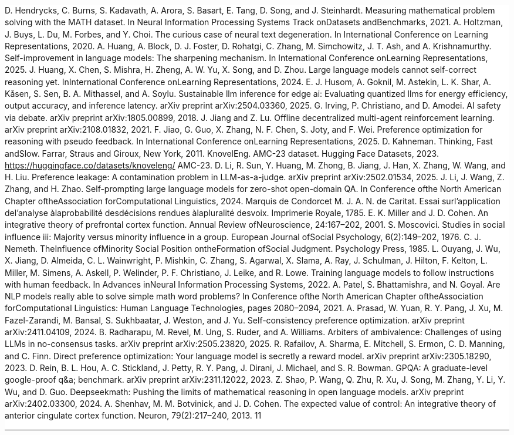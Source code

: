 D. Hendrycks, C. Burns, S. Kadavath, A. Arora, S. Basart, E. Tang, D. Song, and J. Steinhardt. Measuring mathematical problem solving with the MATH dataset. In Neural Information Processing Systems Track onDatasets andBenchmarks, 2021. A. Holtzman, J. Buys, L. Du, M. Forbes, and Y. Choi. The curious case of neural text degeneration. In International Conference on Learning Representations, 2020. A. Huang, A. Block, D. J. Foster, D. Rohatgi, C. Zhang, M. Simchowitz, J. T. Ash, and A. Krishnamurthy. Self-improvement in language models: The sharpening mechanism. In International Conference onLearning Representations, 2025. J. Huang, X. Chen, S. Mishra, H. Zheng, A. W. Yu, X. Song, and D. Zhou. Large language models cannot self-correct reasoning yet. InInternational Conference onLearning Representations, 2024. E. J. Husom, A. Goknil, M. Astekin, L. K. Shar, A. Kåsen, S. Sen, B. A. Mithassel, and A. Soylu. Sustainable llm inference for edge ai: Evaluating quantized llms for energy efficiency, output accuracy, and inference latency. arXiv preprint arXiv:2504.03360, 2025. G. Irving, P. Christiano, and D. Amodei. AI safety via debate. arXiv preprint arXiv:1805.00899, 2018. J. Jiang and Z. Lu. Offline decentralized multi-agent reinforcement learning. arXiv preprint arXiv:2108.01832, 2021. F. Jiao, G. Guo, X. Zhang, N. F. Chen, S. Joty, and F. Wei. Preference optimization for reasoning with pseudo feedback. In International Conference onLearning Representations, 2025. D. Kahneman. Thinking, Fast andSlow. Farrar, Straus and Giroux, New York, 2011. KnovelEng. AMC-23 dataset. Hugging Face Datasets, 2023. https://huggingface.co/datasets/knoveleng/ AMC-23. D. Li, R. Sun, Y. Huang, M. Zhong, B. Jiang, J. Han, X. Zhang, W. Wang, and H. Liu. Preference leakage: A contamination problem in LLM-as-a-judge. arXiv preprint arXiv:2502.01534, 2025. J. Li, J. Wang, Z. Zhang, and H. Zhao. Self-prompting large language models for zero-shot open-domain QA. In Conference ofthe North American Chapter oftheAssociation forComputational Linguistics, 2024. Marquis de Condorcet M. J. A. N. de Caritat. Essai surl’application del’analyse àlaprobabilité desdécisions rendues àlapluralité desvoix. Imprimerie Royale, 1785. E. K. Miller and J. D. Cohen. An integrative theory of prefrontal cortex function. Annual Review ofNeuroscience, 24:167–202, 2001. S. Moscovici. Studies in social influence iii: Majority versus minority influence in a group. European Journal ofSocial Psychology, 6(2):149–202, 1976. C. J. Nemeth. TheInfluence ofMinority Social Position ontheFormation ofSocial Judgment. Psychology Press, 1985. L. Ouyang, J. Wu, X. Jiang, D. Almeida, C. L. Wainwright, P. Mishkin, C. Zhang, S. Agarwal, X. Slama, A. Ray, J. Schulman, J. Hilton, F. Kelton, L. Miller, M. Simens, A. Askell, P. Welinder, P. F. Christiano, J. Leike, and R. Lowe. Training language models to follow instructions with human feedback. In Advances inNeural Information Processing Systems, 2022. A. Patel, S. Bhattamishra, and N. Goyal. Are NLP models really able to solve simple math word problems? In Conference ofthe North American Chapter oftheAssociation forComputational Linguistics: Human Language Technologies, pages 2080–2094, 2021. A. Prasad, W. Yuan, R. Y. Pang, J. Xu, M. Fazel-Zarandi, M. Bansal, S. Sukhbaatar, J. Weston, and J. Yu. Self-consistency preference optimization. arXiv preprint arXiv:2411.04109, 2024. B. Radharapu, M. Revel, M. Ung, S. Ruder, and A. Williams. Arbiters of ambivalence: Challenges of using LLMs in no-consensus tasks. arXiv preprint arXiv:2505.23820, 2025. R. Rafailov, A. Sharma, E. Mitchell, S. Ermon, C. D. Manning, and C. Finn. Direct preference optimization: Your language model is secretly a reward model. arXiv preprint arXiv:2305.18290, 2023. D. Rein, B. L. Hou, A. C. Stickland, J. Petty, R. Y. Pang, J. Dirani, J. Michael, and S. R. Bowman. GPQA: A graduate-level google-proof q&a; benchmark. arXiv preprint arXiv:2311.12022, 2023. Z. Shao, P. Wang, Q. Zhu, R. Xu, J. Song, M. Zhang, Y. Li, Y. Wu, and D. Guo. Deepseekmath: Pushing the limits of mathematical reasoning in open language models. arXiv preprint arXiv:2402.03300, 2024. A. Shenhav, M. M. Botvinick, and J. D. Cohen. The expected value of control: An integrative theory of anterior cingulate cortex function. Neuron, 79(2):217–240, 2013. 11
* * *